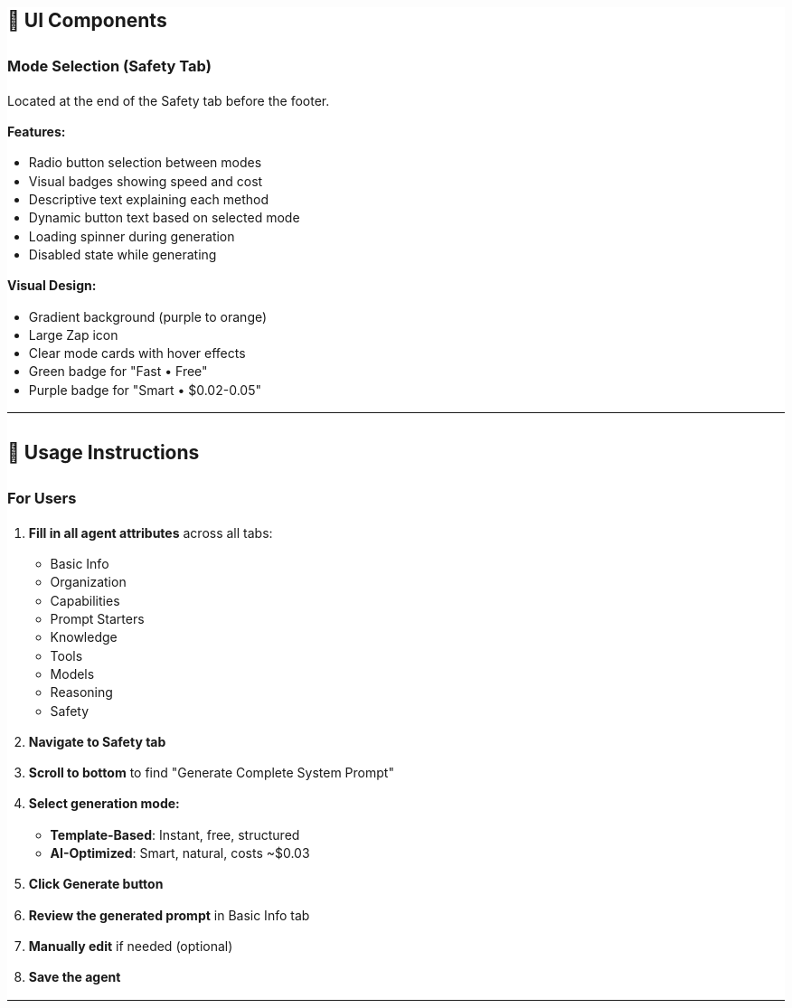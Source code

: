 
## 🎨 UI Components

### Mode Selection (Safety Tab)

Located at the end of the Safety tab before the footer.

**Features:**
- Radio button selection between modes
- Visual badges showing speed and cost
- Descriptive text explaining each method
- Dynamic button text based on selected mode
- Loading spinner during generation
- Disabled state while generating

**Visual Design:**
- Gradient background (purple to orange)
- Large Zap icon
- Clear mode cards with hover effects
- Green badge for "Fast • Free"
- Purple badge for "Smart • $0.02-0.05"

---

## 🚀 Usage Instructions

### For Users

1. **Fill in all agent attributes** across all tabs:
   - Basic Info
   - Organization
   - Capabilities
   - Prompt Starters
   - Knowledge
   - Tools
   - Models
   - Reasoning
   - Safety

2. **Navigate to Safety tab**

3. **Scroll to bottom** to find "Generate Complete System Prompt"

4. **Select generation mode:**
   - **Template-Based**: Instant, free, structured
   - **AI-Optimized**: Smart, natural, costs ~$0.03

5. **Click Generate button**

6. **Review the generated prompt** in Basic Info tab

7. **Manually edit** if needed (optional)

8. **Save the agent**

---